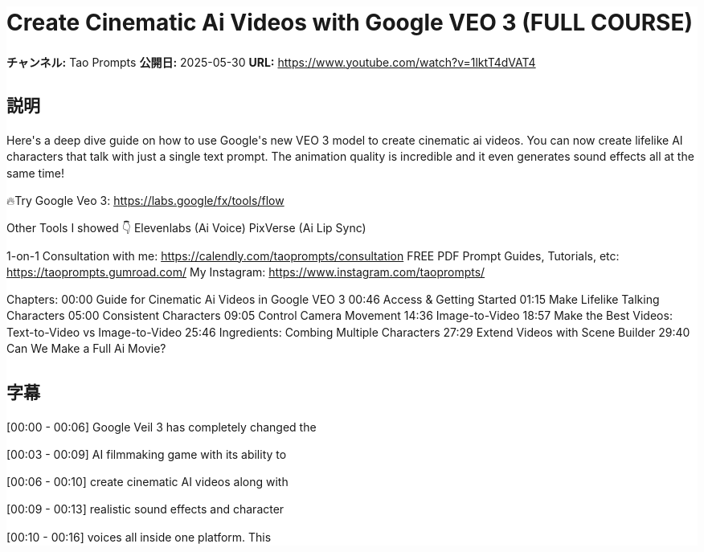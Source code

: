 # Create Cinematic Ai Videos with Google VEO 3 (FULL COURSE)

**チャンネル:** Tao Prompts
**公開日:** 2025-05-30
**URL:** https://www.youtube.com/watch?v=1lktT4dVAT4

## 説明

Here's a deep dive guide on how to use Google's new VEO 3 model to create cinematic ai videos. You can now create lifelike AI characters that talk with just a single text prompt. The animation quality is incredible and it even generates sound effects all at the same time!
 
🔥Try Google Veo 3: https://labs.google/fx/tools/flow

Other Tools I showed 👇
Elevenlabs (Ai Voice)
PixVerse (Ai Lip Sync)

1-on-1 Consultation with me:
https://calendly.com/taoprompts/consultation
FREE PDF Prompt Guides, Tutorials, etc:
https://taoprompts.gumroad.com/
My Instagram:
https://www.instagram.com/taoprompts/

Chapters:
00:00 Guide for Cinematic Ai Videos in Google VEO 3
00:46 Access & Getting Started
01:15 Make Lifelike Talking Characters
05:00 Consistent Characters
09:05 Control Camera Movement
14:36 Image-to-Video 
18:57 Make the Best Videos: Text-to-Video vs Image-to-Video
25:46 Ingredients: Combing Multiple Characters
27:29 Extend Videos with Scene Builder
29:40 Can We Make a Full Ai Movie?

## 字幕

[00:00 - 00:06]
Google Veil 3 has completely changed the

[00:03 - 00:09]
AI filmmaking game with its ability to

[00:06 - 00:10]
create cinematic AI videos along with

[00:09 - 00:13]
realistic sound effects and character

[00:10 - 00:16]
voices all inside one platform. This
